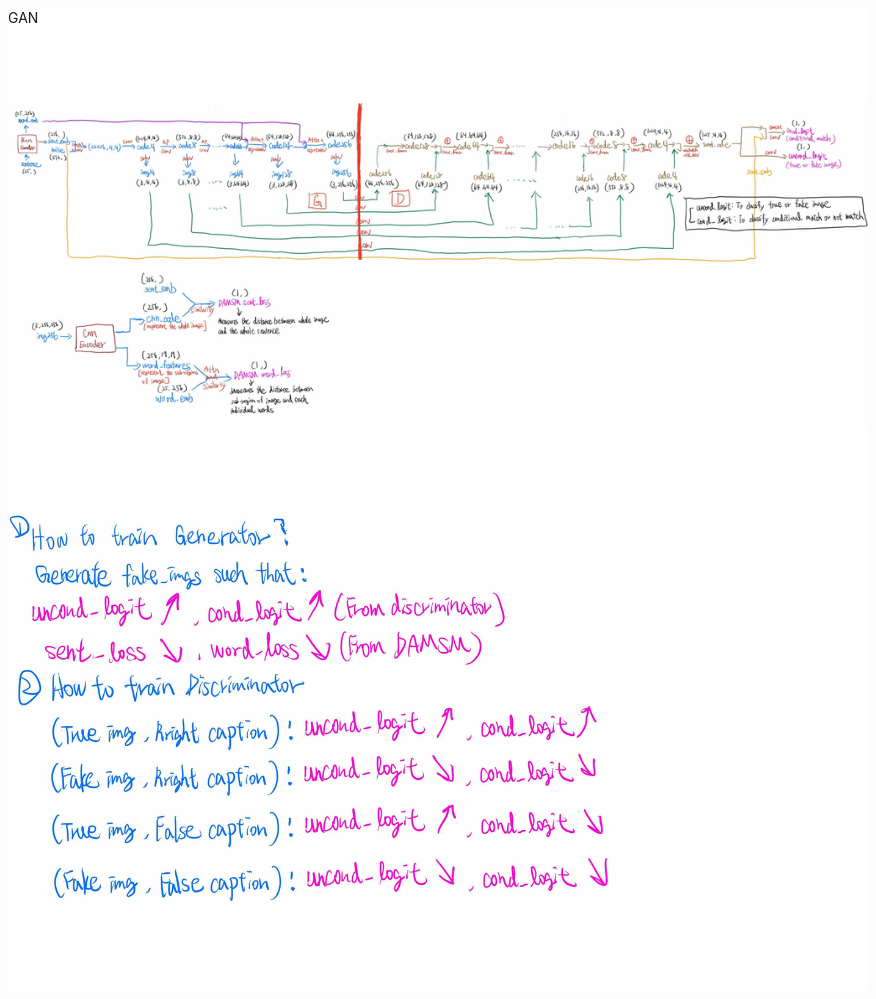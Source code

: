 GAN
<img src="nbs/images/GAN_arch.jpg" width="1248" height="476">
<img src="nbs/images/GAN_train.jpg" width="625" height="476">
